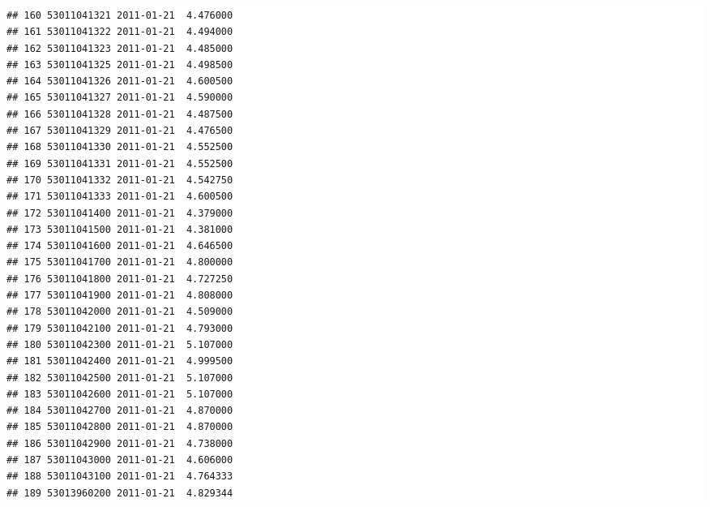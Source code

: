     ## 160 53011041321 2011-01-21  4.476000
    ## 161 53011041322 2011-01-21  4.494000
    ## 162 53011041323 2011-01-21  4.485000
    ## 163 53011041325 2011-01-21  4.498500
    ## 164 53011041326 2011-01-21  4.600500
    ## 165 53011041327 2011-01-21  4.590000
    ## 166 53011041328 2011-01-21  4.487500
    ## 167 53011041329 2011-01-21  4.476500
    ## 168 53011041330 2011-01-21  4.552500
    ## 169 53011041331 2011-01-21  4.552500
    ## 170 53011041332 2011-01-21  4.542750
    ## 171 53011041333 2011-01-21  4.600500
    ## 172 53011041400 2011-01-21  4.379000
    ## 173 53011041500 2011-01-21  4.381000
    ## 174 53011041600 2011-01-21  4.646500
    ## 175 53011041700 2011-01-21  4.800000
    ## 176 53011041800 2011-01-21  4.727250
    ## 177 53011041900 2011-01-21  4.808000
    ## 178 53011042000 2011-01-21  4.509000
    ## 179 53011042100 2011-01-21  4.793000
    ## 180 53011042300 2011-01-21  5.107000
    ## 181 53011042400 2011-01-21  4.999500
    ## 182 53011042500 2011-01-21  5.107000
    ## 183 53011042600 2011-01-21  5.107000
    ## 184 53011042700 2011-01-21  4.870000
    ## 185 53011042800 2011-01-21  4.870000
    ## 186 53011042900 2011-01-21  4.738000
    ## 187 53011043000 2011-01-21  4.606000
    ## 188 53011043100 2011-01-21  4.764333
    ## 189 53013960200 2011-01-21  4.829344